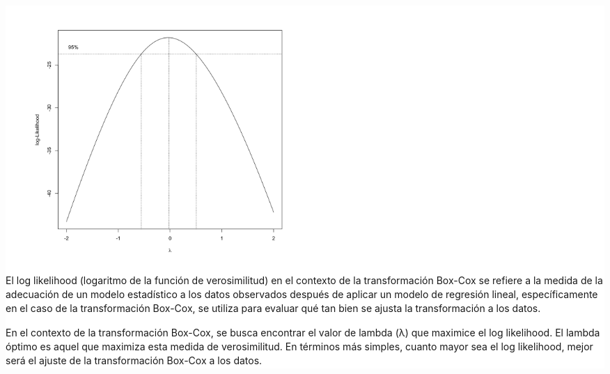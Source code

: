 <figure><img src="../../.gitbook/assets/image (156).png" alt="" width="375"><figcaption></figcaption></figure>

El log likelihood (logaritmo de la función de verosimilitud) en el contexto de la transformación Box-Cox se refiere a la medida de la adecuación de un modelo estadístico a los datos observados después de aplicar un modelo de regresión lineal, específicamente en el caso de la transformación Box-Cox, se utiliza para evaluar qué tan bien se ajusta la transformación a los datos.

En el contexto de la transformación Box-Cox, se busca encontrar el valor de lambda (λ) que maximice el log likelihood. El lambda óptimo es aquel que maximiza esta medida de verosimilitud. En términos más simples, cuanto mayor sea el log likelihood, mejor será el ajuste de la transformación Box-Cox a los datos.
